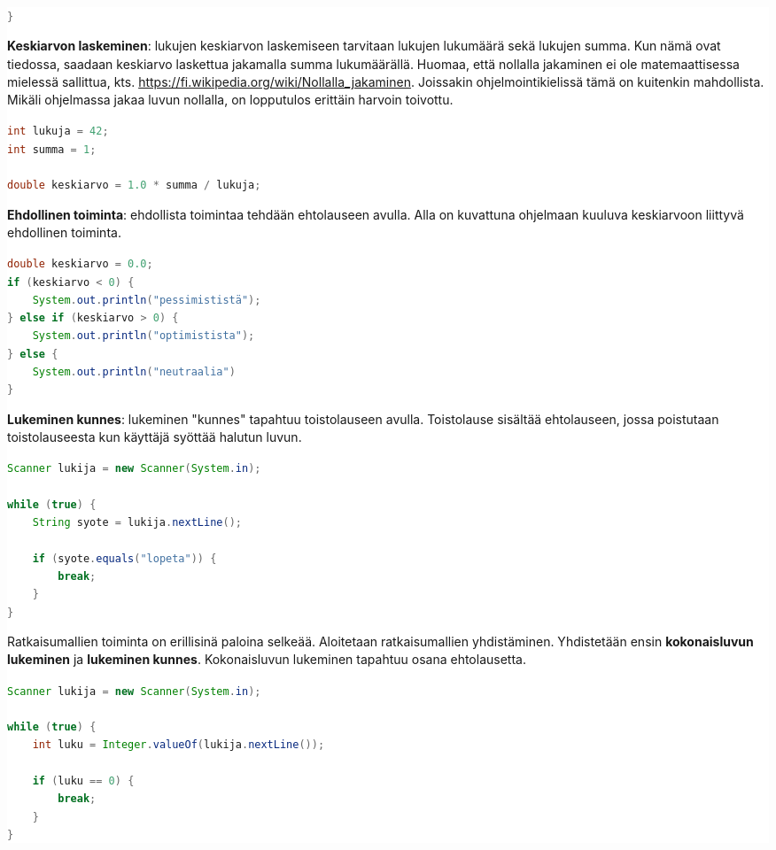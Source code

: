 ```java
}
```


**Keskiarvon laskeminen**: lukujen keskiarvon laskemiseen tarvitaan lukujen lukumäärä sekä lukujen summa. Kun nämä ovat tiedossa, saadaan keskiarvo laskettua jakamalla summa lukumäärällä. Huomaa, että nollalla jakaminen ei ole matemaattisessa mielessä sallittua, kts. <a href="https://fi.wikipedia.org/wiki/Nollalla_jakaminen" target="_blank">https://fi.wikipedia.org/wiki/Nollalla_jakaminen</a>. Joissakin ohjelmointikielissä tämä on kuitenkin mahdollista. Mikäli ohjelmassa jakaa luvun nollalla, on lopputulos erittäin harvoin toivottu.


```java
int lukuja = 42;
int summa = 1;

double keskiarvo = 1.0 * summa / lukuja;
```

**Ehdollinen toiminta**: ehdollista toimintaa tehdään ehtolauseen avulla. Alla on kuvattuna ohjelmaan kuuluva keskiarvoon liittyvä ehdollinen toiminta.

```java
double keskiarvo = 0.0;
if (keskiarvo < 0) {
    System.out.println("pessimististä");
} else if (keskiarvo > 0) {
    System.out.println("optimistista");
} else {
    System.out.println("neutraalia")
}
```

**Lukeminen kunnes**: lukeminen "kunnes" tapahtuu toistolauseen avulla. Toistolause sisältää ehtolauseen, jossa poistutaan toistolauseesta kun käyttäjä syöttää halutun luvun.

```java
Scanner lukija = new Scanner(System.in);

while (true) {
    String syote = lukija.nextLine();

    if (syote.equals("lopeta")) {
        break;
    }
}
```

Ratkaisumallien toiminta on erillisinä paloina selkeää. Aloitetaan ratkaisumallien yhdistäminen. Yhdistetään ensin **kokonaisluvun lukeminen** ja **lukeminen kunnes**. Kokonaisluvun lukeminen tapahtuu osana ehtolausetta.

```java
Scanner lukija = new Scanner(System.in);

while (true) {
    int luku = Integer.valueOf(lukija.nextLine());

    if (luku == 0) {
        break;
    }
}
```
